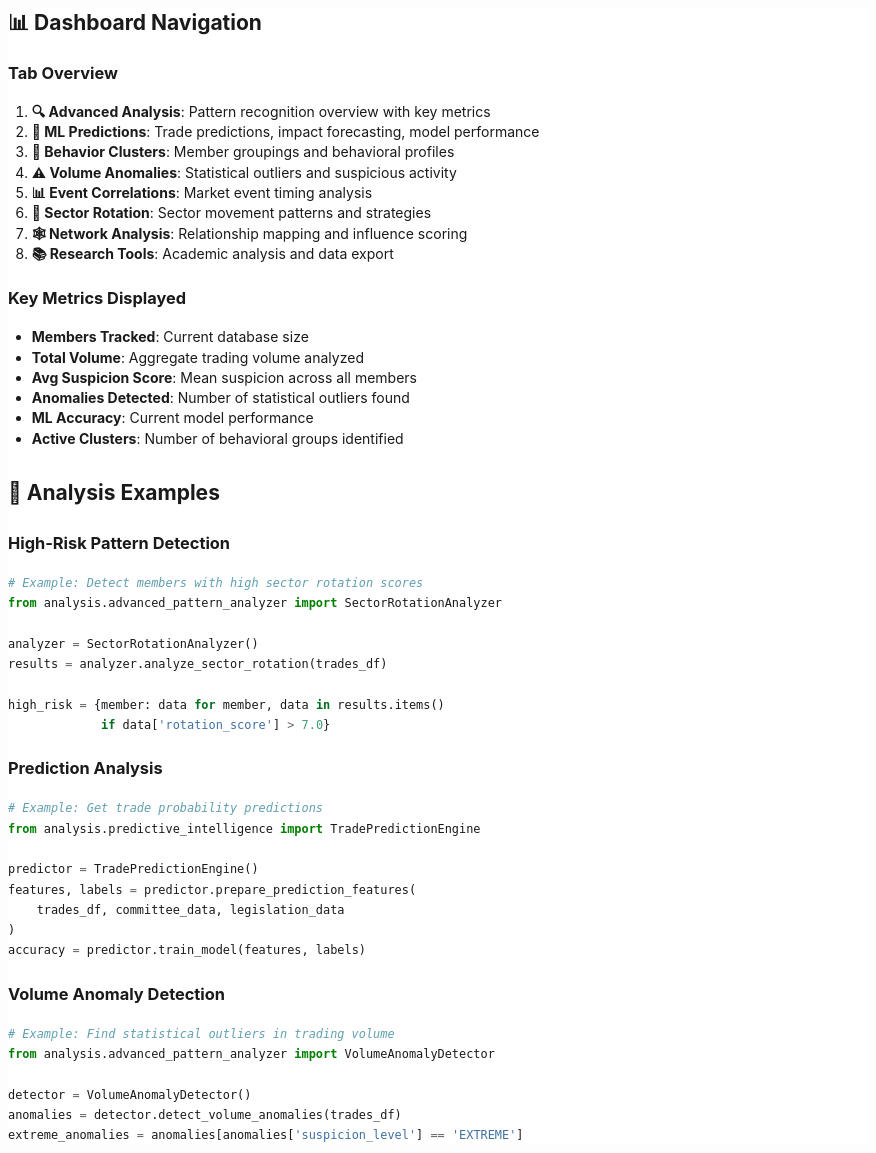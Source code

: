 ## 📊 Dashboard Navigation

### Tab Overview
1. **🔍 Advanced Analysis**: Pattern recognition overview with key metrics
2. **🎯 ML Predictions**: Trade predictions, impact forecasting, model performance
3. **👥 Behavior Clusters**: Member groupings and behavioral profiles
4. **⚠️ Volume Anomalies**: Statistical outliers and suspicious activity
5. **📊 Event Correlations**: Market event timing analysis
6. **🔄 Sector Rotation**: Sector movement patterns and strategies
7. **🕸️ Network Analysis**: Relationship mapping and influence scoring
8. **📚 Research Tools**: Academic analysis and data export

### Key Metrics Displayed
- **Members Tracked**: Current database size
- **Total Volume**: Aggregate trading volume analyzed
- **Avg Suspicion Score**: Mean suspicion across all members
- **Anomalies Detected**: Number of statistical outliers found
- **ML Accuracy**: Current model performance
- **Active Clusters**: Number of behavioral groups identified

## 🔬 Analysis Examples

### High-Risk Pattern Detection
```python
# Example: Detect members with high sector rotation scores
from analysis.advanced_pattern_analyzer import SectorRotationAnalyzer

analyzer = SectorRotationAnalyzer()
results = analyzer.analyze_sector_rotation(trades_df)

high_risk = {member: data for member, data in results.items() 
             if data['rotation_score'] > 7.0}
```

### Prediction Analysis
```python
# Example: Get trade probability predictions
from analysis.predictive_intelligence import TradePredictionEngine

predictor = TradePredictionEngine()
features, labels = predictor.prepare_prediction_features(
    trades_df, committee_data, legislation_data
)
accuracy = predictor.train_model(features, labels)
```

### Volume Anomaly Detection
```python
# Example: Find statistical outliers in trading volume
from analysis.advanced_pattern_analyzer import VolumeAnomalyDetector

detector = VolumeAnomalyDetector()
anomalies = detector.detect_volume_anomalies(trades_df)
extreme_anomalies = anomalies[anomalies['suspicion_level'] == 'EXTREME']
```
